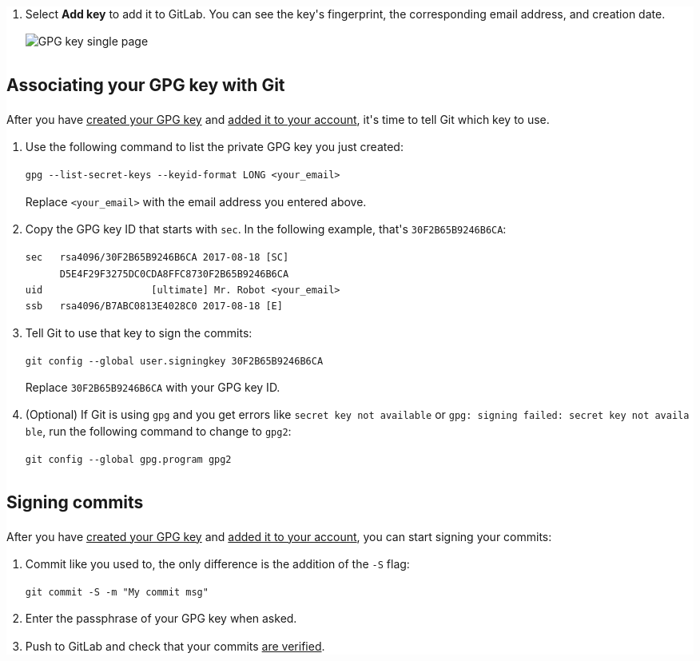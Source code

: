 1. Select **Add key** to add it to GitLab. You can see the key's fingerprint, the corresponding
   email address, and creation date.

   ![GPG key single page](img/profile_settings_gpg_keys_single_key.png)

## Associating your GPG key with Git

After you have [created your GPG key](#generating-a-gpg-key) and [added it to
your account](#adding-a-gpg-key-to-your-account), it's time to tell Git which
key to use.

1. Use the following command to list the private GPG key you just created:

   ```shell
   gpg --list-secret-keys --keyid-format LONG <your_email>
   ```

   Replace `<your_email>` with the email address you entered above.

1. Copy the GPG key ID that starts with `sec`. In the following example, that's
   `30F2B65B9246B6CA`:

   ```plaintext
   sec   rsa4096/30F2B65B9246B6CA 2017-08-18 [SC]
         D5E4F29F3275DC0CDA8FFC8730F2B65B9246B6CA
   uid                   [ultimate] Mr. Robot <your_email>
   ssb   rsa4096/B7ABC0813E4028C0 2017-08-18 [E]
   ```

1. Tell Git to use that key to sign the commits:

   ```shell
   git config --global user.signingkey 30F2B65B9246B6CA
   ```

   Replace `30F2B65B9246B6CA` with your GPG key ID.

1. (Optional) If Git is using `gpg` and you get errors like `secret key not available`
   or `gpg: signing failed: secret key not available`, run the following command to
   change to `gpg2`:

   ```shell
   git config --global gpg.program gpg2
   ```

## Signing commits

After you have [created your GPG key](#generating-a-gpg-key) and [added it to
your account](#adding-a-gpg-key-to-your-account), you can start signing your
commits:

1. Commit like you used to, the only difference is the addition of the `-S` flag:

   ```shell
   git commit -S -m "My commit msg"
   ```

1. Enter the passphrase of your GPG key when asked.
1. Push to GitLab and check that your commits [are verified](#verifying-commits).
